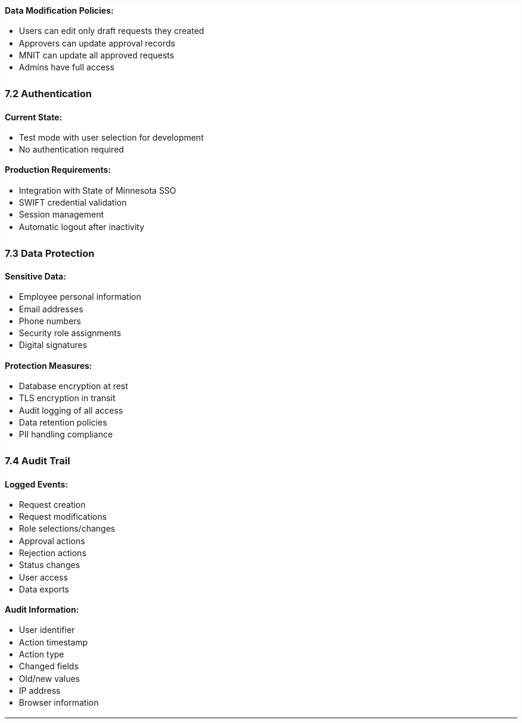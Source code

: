 **Data Modification Policies:**
- Users can edit only draft requests they created
- Approvers can update approval records
- MNIT can update all approved requests
- Admins have full access

### 7.2 Authentication

**Current State:**
- Test mode with user selection for development
- No authentication required

**Production Requirements:**
- Integration with State of Minnesota SSO
- SWIFT credential validation
- Session management
- Automatic logout after inactivity

### 7.3 Data Protection

**Sensitive Data:**
- Employee personal information
- Email addresses
- Phone numbers
- Security role assignments
- Digital signatures

**Protection Measures:**
- Database encryption at rest
- TLS encryption in transit
- Audit logging of all access
- Data retention policies
- PII handling compliance

### 7.4 Audit Trail

**Logged Events:**
- Request creation
- Request modifications
- Role selections/changes
- Approval actions
- Rejection actions
- Status changes
- User access
- Data exports

**Audit Information:**
- User identifier
- Action timestamp
- Action type
- Changed fields
- Old/new values
- IP address
- Browser information

---